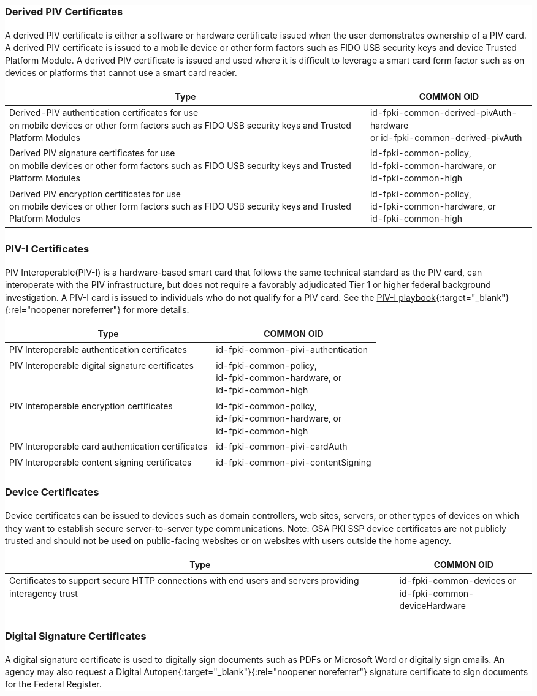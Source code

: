 ### Derived PIV Certiﬁcates

A derived PIV certiﬁcate is either a software or hardware certiﬁcate issued when the user demonstrates ownership of a PIV card. A derived PIV certiﬁcate is issued to a mobile device or other form factors such as FIDO USB security keys and device Trusted Platform Module. A derived PIV certiﬁcate is issued and used where it is difﬁcult to leverage a smart card form factor such as on devices or platforms that cannot use a smart card reader.

|**Type**|**COMMON OID**|
|--------|--------------|
|Derived-PIV authentication certiﬁcates for use<br> on mobile devices or other form factors such as FIDO USB security keys and Trusted Platform Modules|id-fpki-common-derived-pivAuth-hardware<br> or id-fpki-common-derived-pivAuth| 
|Derived PIV signature certiﬁcates for use<br> on mobile devices or other form factors such as FIDO USB security keys and Trusted Platform Modules|id-fpki-common-policy,<br> id-fpki-common-hardware, or<br> id-fpki-common-high|
|Derived PIV encryption certiﬁcates for use<br> on mobile devices or other form factors such as FIDO USB security keys and Trusted Platform Modules|id-fpki-common-policy,<br> id-fpki-common-hardware, or<br> id-fpki-common-high|

### PIV-I Certiﬁcates

PIV Interoperable(PIV-I) is a hardware-based smart card that follows the same technical standard as the PIV card, can interoperate with the PIV infrastructure, but does not require a favorably adjudicated Tier 1 or higher federal background investigation. A PIV-I card is issued to individuals who do not qualify for a PIV card. See the [PIV-I playbook]({{site.baseurl}}/university/pivi/){:target="_blank"}{:rel="noopener noreferrer"} for more details.

|**Type**|**COMMON OID**|
|--------|--------------|
|PIV Interoperable authentication certiﬁcates|id-fpki-common-pivi-authentication|
|PIV Interoperable digital signature certiﬁcates|id-fpki-common-policy,<br>  id-fpki-common-hardware, or<br> id-fpki-common-high|
|PIV Interoperable encryption certiﬁcates|id-fpki-common-policy,<br> id-fpki-common-hardware, or <br> id-fpki-common-high|
|PIV Interoperable card authentication certiﬁcates|id-fpki-common-pivi-cardAuth|
|PIV Interoperable content signing certiﬁcates|id-fpki-common-pivi-contentSigning|

### Device Certiﬁcates

Device certiﬁcates can be issued to devices such as domain controllers, web sites, servers, or other types of devices on which they want to establish secure server-to-server type communications. Note: GSA PKI SSP device certiﬁcates are not publicly trusted and should not be used on public-facing websites or on websites with users outside the home agency.

|**Type**|**COMMON OID**|
|--------|--------------|
|Certiﬁcates to support secure HTTP connections with end users and servers providing interagency trust|id-fpki-common-devices or<br> id-fpki-common-deviceHardware|

### Digital Signature Certiﬁcates

A digital signature certiﬁcate is used to digitally sign documents such as PDFs or Microsoft Word or digitally sign emails. An agency may also request a [Digital Autopen]({{site.baseurl}}/playbooks/autopen/){:target="_blank"}{:rel="noopener noreferrer"}  signature certiﬁcate to sign documents for the Federal Register.
